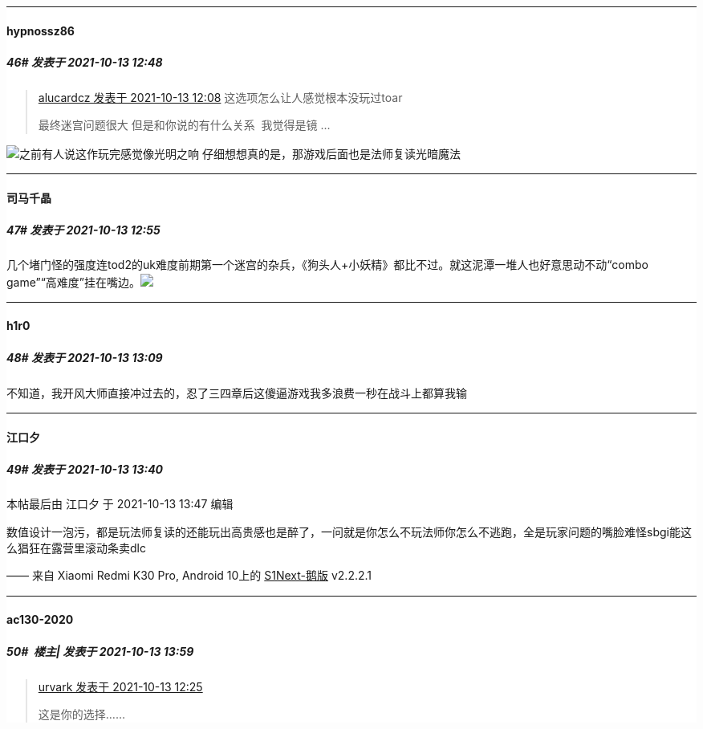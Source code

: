 
*****

####  hypnossz86  
##### 46#       发表于 2021-10-13 12:48


<blockquote><a href="httphttps://bbs.saraba1st.com/2b/forum.php?mod=redirect&amp;goto=findpost&amp;pid=53102403&amp;ptid=2031734" target="_blank">alucardcz 发表于 2021-10-13 12:08</a>
这选项怎么让人感觉根本没玩过toar  

最终迷宫问题很大 但是和你说的有什么关系  我觉得是镜 ...</blockquote>
<img src="https://static.saraba1st.com/image/smiley/face2017/037.png" referrerpolicy="no-referrer">之前有人说这作玩完感觉像光明之响
仔细想想真的是，那游戏后面也是法师复读光暗魔法


*****

####  司马千晶  
##### 47#       发表于 2021-10-13 12:55


几个堵门怪的强度连tod2的uk难度前期第一个迷宫的杂兵，《狗头人+小妖精》都比不过。就这泥潭一堆人也好意思动不动“combo game”“高难度”挂在嘴边。<img src="https://static.saraba1st.com/image/smiley/face2017/001.png" referrerpolicy="no-referrer">


*****

####  h1r0  
##### 48#       发表于 2021-10-13 13:09


不知道，我开风大师直接冲过去的，忍了三四章后这傻逼游戏我多浪费一秒在战斗上都算我输


*****

####  江口夕  
##### 49#       发表于 2021-10-13 13:40


 本帖最后由 江口夕 于 2021-10-13 13:47 编辑 

数值设计一泡污，都是玩法师复读的还能玩出高贵感也是醉了，一问就是你怎么不玩法师你怎么不逃跑，全是玩家问题的嘴脸难怪sbgi能这么猖狂在露营里滚动条卖dlc

—— 来自 Xiaomi Redmi K30 Pro, Android 10上的 [S1Next-鹅版](https://github.com/ykrank/S1-Next/releases) v2.2.2.1


*****

####  ac130-2020  
##### 50#         楼主| 发表于 2021-10-13 13:59


<blockquote><a href="httphttps://bbs.saraba1st.com/2b/forum.php?mod=redirect&amp;goto=findpost&amp;pid=53102612&amp;ptid=2031734" target="_blank">urvark 发表于 2021-10-13 12:25</a>

这是你的选择……
